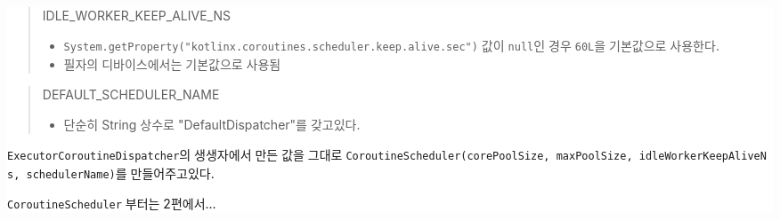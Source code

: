 > IDLE_WORKER_KEEP_ALIVE_NS
> - `System.getProperty("kotlinx.coroutines.scheduler.keep.alive.sec")` 값이 `null`인 경우 `60L`을 기본값으로 사용한다.
> - 필자의 디바이스에서는 기본값으로 사용됨

> DEFAULT_SCHEDULER_NAME
> - 단순히 String 상수로 "DefaultDispatcher"를 갖고있다.

`ExecutorCoroutineDispatcher`의 생생자에서 만든 값을 그대로 `CoroutineScheduler(corePoolSize, maxPoolSize, idleWorkerKeepAliveNs, schedulerName)`를 만들어주고있다.

`CoroutineScheduler` 부터는 2편에서...